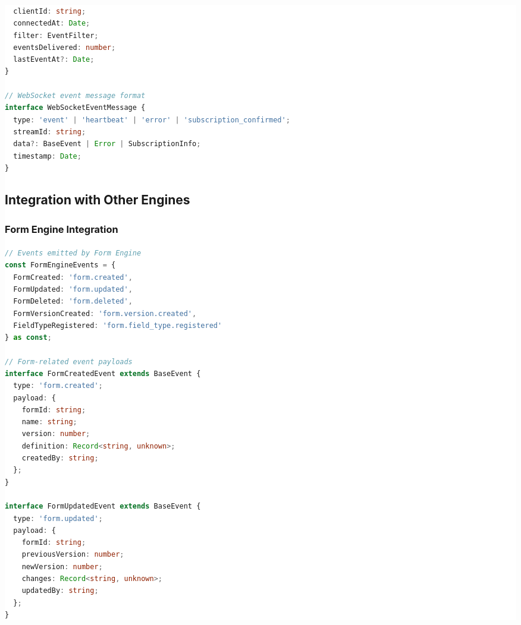 ```typescript
  clientId: string;
  connectedAt: Date;
  filter: EventFilter;
  eventsDelivered: number;
  lastEventAt?: Date;
}

// WebSocket event message format
interface WebSocketEventMessage {
  type: 'event' | 'heartbeat' | 'error' | 'subscription_confirmed';
  streamId: string;
  data?: BaseEvent | Error | SubscriptionInfo;
  timestamp: Date;
}
```

## Integration with Other Engines

### Form Engine Integration

```typescript
// Events emitted by Form Engine
const FormEngineEvents = {
  FormCreated: 'form.created',
  FormUpdated: 'form.updated',
  FormDeleted: 'form.deleted',
  FormVersionCreated: 'form.version.created',
  FieldTypeRegistered: 'form.field_type.registered'
} as const;

// Form-related event payloads
interface FormCreatedEvent extends BaseEvent {
  type: 'form.created';
  payload: {
    formId: string;
    name: string;
    version: number;
    definition: Record<string, unknown>;
    createdBy: string;
  };
}

interface FormUpdatedEvent extends BaseEvent {
  type: 'form.updated';
  payload: {
    formId: string;
    previousVersion: number;
    newVersion: number;
    changes: Record<string, unknown>;
    updatedBy: string;
  };
}
```
